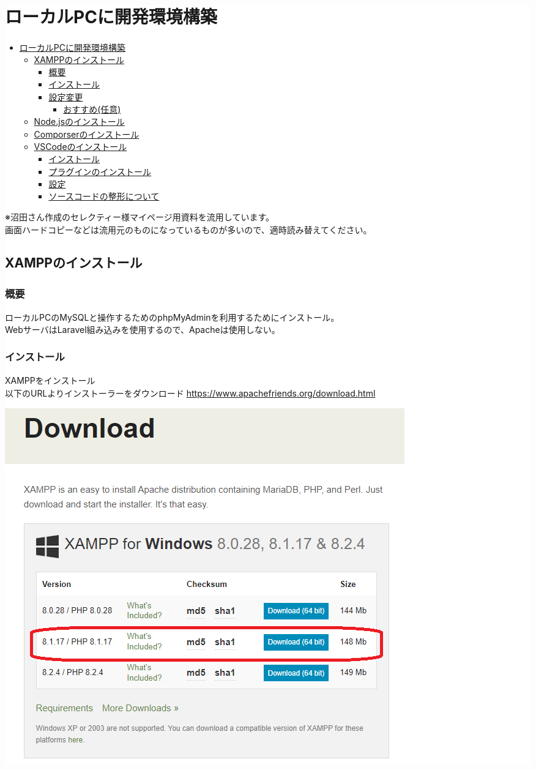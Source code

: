 # ローカルPCに開発環境構築


- [ローカルPCに開発環境構築](#ローカルpcに開発環境構築)
  - [XAMPPのインストール](#xamppのインストール)
    - [概要](#概要)
    - [インストール](#インストール)
    - [設定変更](#設定変更)
      - [おすすめ(任意)](#おすすめ任意)
  - [Node.jsのインストール](#nodejsのインストール)
  - [Comporserのインストール](#comporserのインストール)
  - [VSCodeのインストール](#vscodeのインストール)
    - [インストール](#インストール-1)
    - [プラグインのインストール](#プラグインのインストール)
    - [設定](#設定)
    - [ソースコードの整形について](#ソースコードの整形について)


※沼田さん作成のセレクティー様マイページ用資料を流用しています。  
画面ハードコピーなどは流用元のものになっているものが多いので、適時読み替えてください。  

## XAMPPのインストール

### 概要

ローカルPCのMySQLと操作するためのphpMyAdminを利用するためにインストール。  
WebサーバはLaravel組み込みを使用するので、Apacheは使用しない。

### インストール

XAMPPをインストール  
以下のURLよりインストーラーをダウンロード
https://www.apachefriends.org/download.html

![](./img/03_ローカルPCに開発環境構築/01.png)
